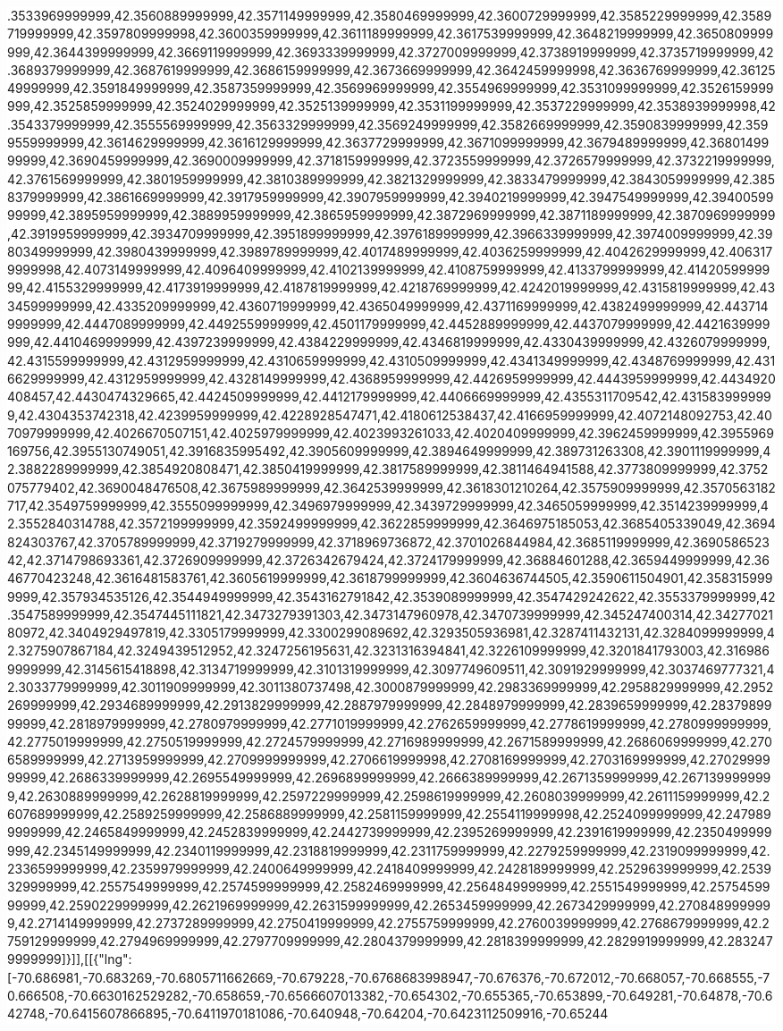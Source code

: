 .3533969999999,42.3560889999999,42.3571149999999,42.3580469999999,42.3600729999999,42.3585229999999,42.3589719999999,42.3597809999998,42.3600359999999,42.3611189999999,42.3617539999999,42.3648219999999,42.3650809999999,42.3644399999999,42.3669119999999,42.3693339999999,42.3727009999999,42.3738919999999,42.3735719999999,42.3689379999999,42.3687619999999,42.3686159999999,42.3673669999999,42.3642459999998,42.3636769999999,42.3612549999999,42.3591849999999,42.3587359999999,42.3569969999999,42.3554969999999,42.3531099999999,42.3526159999999,42.3525859999999,42.3524029999999,42.3525139999999,42.3531199999999,42.3537229999999,42.3538939999998,42.3543379999999,42.3555569999999,42.3563329999999,42.3569249999999,42.3582669999999,42.3590839999999,42.3599559999999,42.3614629999999,42.3616129999999,42.3637729999999,42.3671099999999,42.3679489999999,42.3680149999999,42.3690459999999,42.3690009999999,42.3718159999999,42.3723559999999,42.3726579999999,42.3732219999999,42.3761569999999,42.3801959999999,42.3810389999999,42.3821329999999,42.3833479999999,42.3843059999999,42.3858379999999,42.3861669999999,42.3917959999999,42.3907959999999,42.3940219999999,42.3947549999999,42.3940059999999,42.3895959999999,42.3889959999999,42.3865959999999,42.3872969999999,42.3871189999999,42.3870969999999,42.3919959999999,42.3934709999999,42.3951899999999,42.3976189999999,42.3966339999999,42.3974009999999,42.3980349999999,42.3980439999999,42.3989789999999,42.4017489999999,42.4036259999999,42.4042629999999,42.4063179999998,42.4073149999999,42.4096409999999,42.4102139999999,42.4108759999999,42.4133799999999,42.4142059999999,42.4155329999999,42.4173919999999,42.4187819999999,42.4218769999999,42.4242019999999,42.4315819999999,42.4334599999999,42.4335209999999,42.4360719999999,42.4365049999999,42.4371169999999,42.4382499999999,42.4437149999999,42.4447089999999,42.4492559999999,42.4501179999999,42.4452889999999,42.4437079999999,42.4421639999999,42.4410469999999,42.4397239999999,42.4384229999999,42.4346819999999,42.4330439999999,42.4326079999999,42.4315599999999,42.4312959999999,42.4310659999999,42.4310509999999,42.4341349999999,42.4348769999999,42.4316629999999,42.4312959999999,42.4328149999999,42.4368959999999,42.4426959999999,42.4443959999999,42.4434920408457,42.4430474329665,42.4424509999999,42.4412179999999,42.4406669999999,42.4355311709542,42.4315839999999,42.4304353742318,42.4239959999999,42.4228928547471,42.4180612538437,42.4166959999999,42.4072148092753,42.4070979999999,42.4026670507151,42.4025979999999,42.4023993261033,42.4020409999999,42.3962459999999,42.3955969169756,42.3955130749051,42.3916835995492,42.3905609999999,42.3894649999999,42.389731263308,42.3901119999999,42.3882289999999,42.3854920808471,42.3850419999999,42.3817589999999,42.3811464941588,42.3773809999999,42.3752075779402,42.3690048476508,42.3675989999999,42.3642539999999,42.3618301210264,42.3575909999999,42.3570563182717,42.3549759999999,42.3555099999999,42.3496979999999,42.3439729999999,42.3465059999999,42.3514239999999,42.3552840314788,42.3572199999999,42.3592499999999,42.3622859999999,42.3646975185053,42.3685405339049,42.3694824303767,42.3705789999999,42.3719279999999,42.3718969736872,42.3701026844984,42.3685119999999,42.369058652342,42.3714798693361,42.3726909999999,42.3726342679424,42.3724179999999,42.36884601288,42.3659449999999,42.3646770423248,42.3616481583761,42.3605619999999,42.3618799999999,42.3604636744505,42.3590611504901,42.3583159999999,42.357934535126,42.3544949999999,42.3543162791842,42.3539089999999,42.3547429242622,42.3553379999999,42.3547589999999,42.3547445111821,42.3473279391303,42.3473147960978,42.3470739999999,42.345247400314,42.3427702180972,42.3404929497819,42.3305179999999,42.3300299089692,42.3293505936981,42.3287411432131,42.3284099999999,42.3275907867184,42.3249439512952,42.3247256195631,42.3231316394841,42.3226109999999,42.3201841793003,42.3169869999999,42.3145615418898,42.3134719999999,42.3101319999999,42.3097749609511,42.3091929999999,42.3037469777321,42.3033779999999,42.3011909999999,42.3011380737498,42.3000879999999,42.2983369999999,42.2958829999999,42.2952269999999,42.2934689999999,42.2913829999999,42.2887979999999,42.2848979999999,42.2839659999999,42.2837989999999,42.2818979999999,42.2780979999999,42.2771019999999,42.2762659999999,42.2778619999999,42.2780999999999,42.2775019999999,42.2750519999999,42.2724579999999,42.2716989999999,42.2671589999999,42.2686069999999,42.2706589999999,42.2713959999999,42.2709999999999,42.2706619999998,42.2708169999999,42.2703169999999,42.2702999999999,42.2686339999999,42.2695549999999,42.2696899999999,42.2666389999999,42.2671359999999,42.2671399999999,42.2630889999999,42.2628819999999,42.2597229999999,42.2598619999999,42.2608039999999,42.2611159999999,42.2607689999999,42.2589259999999,42.2586889999999,42.2581159999999,42.2554119999998,42.2524099999999,42.2479899999999,42.2465849999999,42.2452839999999,42.2442739999999,42.2395269999999,42.2391619999999,42.2350499999999,42.2345149999999,42.2340119999999,42.2318819999999,42.2311759999999,42.2279259999999,42.2319099999999,42.2336599999999,42.2359979999999,42.2400649999999,42.2418409999999,42.2428189999999,42.2529639999999,42.2539329999999,42.2557549999999,42.2574599999999,42.2582469999999,42.2564849999999,42.2551549999999,42.2575459999999,42.2590229999999,42.2621969999999,42.2631599999999,42.2653459999999,42.2673429999999,42.2708489999999,42.2714149999999,42.2737289999999,42.2750419999999,42.2755759999999,42.2760039999999,42.2768679999999,42.2759129999999,42.2794969999999,42.2797709999999,42.2804379999999,42.2818399999999,42.2829919999999,42.2832479999999]}]],[[{"lng":[-70.686981,-70.683269,-70.6805711662669,-70.679228,-70.6768683998947,-70.676376,-70.672012,-70.668057,-70.668555,-70.666508,-70.6630162529282,-70.658659,-70.6566607013382,-70.654302,-70.655365,-70.653899,-70.649281,-70.64878,-70.642748,-70.6415607866895,-70.6411970181086,-70.640948,-70.64204,-70.6423112509916,-70.65244